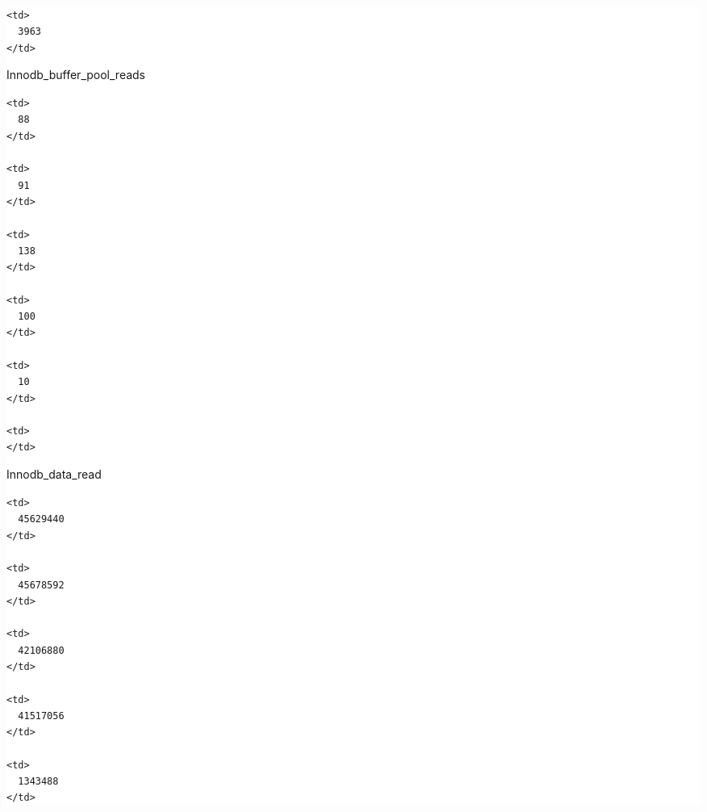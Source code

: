     <td>
      3963
    </td>
  </tr>

  <tr>
    <th scope="row">
      Innodb_buffer_pool_reads
    </th>

    <td>
      88
    </td>

    <td>
      91
    </td>

    <td>
      138
    </td>

    <td>
      100
    </td>

    <td>
      10
    </td>

    <td>
    </td>
  </tr>

  <tr>
    <th scope="row">
      Innodb_data_read
    </th>

    <td>
      45629440
    </td>

    <td>
      45678592
    </td>

    <td>
      42106880
    </td>

    <td>
      41517056
    </td>

    <td>
      1343488
    </td>

